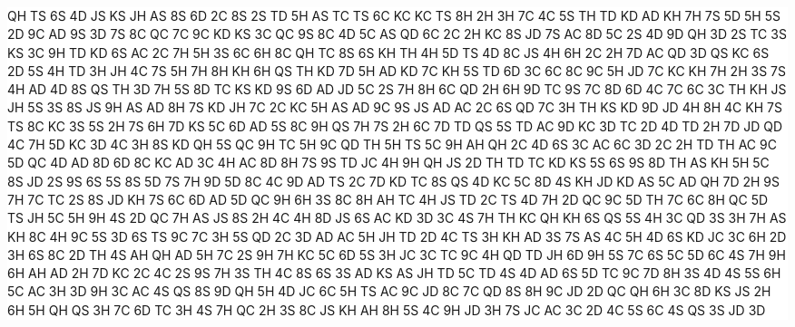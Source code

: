QH TS 6S 4D JS KS JH AS 8S 6D
2C 8S 2S TD 5H AS TC TS 6C KC
KC TS 8H 2H 3H 7C 4C 5S TH TD
KD AD KH 7H 7S 5D 5H 5S 2D 9C
AD 9S 3D 7S 8C QC 7C 9C KD KS
3C QC 9S 8C 4D 5C AS QD 6C 2C
2H KC 8S JD 7S AC 8D 5C 2S 4D
9D QH 3D 2S TC 3S KS 3C 9H TD
KD 6S AC 2C 7H 5H 3S 6C 6H 8C
QH TC 8S 6S KH TH 4H 5D TS 4D
8C JS 4H 6H 2C 2H 7D AC QD 3D
QS KC 6S 2D 5S 4H TD 3H JH 4C
7S 5H 7H 8H KH 6H QS TH KD 7D
5H AD KD 7C KH 5S TD 6D 3C 6C
8C 9C 5H JD 7C KC KH 7H 2H 3S
7S 4H AD 4D 8S QS TH 3D 7H 5S
8D TC KS KD 9S 6D AD JD 5C 2S
7H 8H 6C QD 2H 6H 9D TC 9S 7C
8D 6D 4C 7C 6C 3C TH KH JS JH
5S 3S 8S JS 9H AS AD 8H 7S KD
JH 7C 2C KC 5H AS AD 9C 9S JS
AD AC 2C 6S QD 7C 3H TH KS KD
9D JD 4H 8H 4C KH 7S TS 8C KC
3S 5S 2H 7S 6H 7D KS 5C 6D AD
5S 8C 9H QS 7H 7S 2H 6C 7D TD
QS 5S TD AC 9D KC 3D TC 2D 4D
TD 2H 7D JD QD 4C 7H 5D KC 3D
4C 3H 8S KD QH 5S QC 9H TC 5H
9C QD TH 5H TS 5C 9H AH QH 2C
4D 6S 3C AC 6C 3D 2C 2H TD TH
AC 9C 5D QC 4D AD 8D 6D 8C KC
AD 3C 4H AC 8D 8H 7S 9S TD JC
4H 9H QH JS 2D TH TD TC KD KS
5S 6S 9S 8D TH AS KH 5H 5C 8S
JD 2S 9S 6S 5S 8S 5D 7S 7H 9D
5D 8C 4C 9D AD TS 2C 7D KD TC
8S QS 4D KC 5C 8D 4S KH JD KD
AS 5C AD QH 7D 2H 9S 7H 7C TC
2S 8S JD KH 7S 6C 6D AD 5D QC
9H 6H 3S 8C 8H AH TC 4H JS TD
2C TS 4D 7H 2D QC 9C 5D TH 7C
6C 8H QC 5D TS JH 5C 5H 9H 4S
2D QC 7H AS JS 8S 2H 4C 4H 8D
JS 6S AC KD 3D 3C 4S 7H TH KC
QH KH 6S QS 5S 4H 3C QD 3S 3H
7H AS KH 8C 4H 9C 5S 3D 6S TS
9C 7C 3H 5S QD 2C 3D AD AC 5H
JH TD 2D 4C TS 3H KH AD 3S 7S
AS 4C 5H 4D 6S KD JC 3C 6H 2D
3H 6S 8C 2D TH 4S AH QH AD 5H
7C 2S 9H 7H KC 5C 6D 5S 3H JC
3C TC 9C 4H QD TD JH 6D 9H 5S
7C 6S 5C 5D 6C 4S 7H 9H 6H AH
AD 2H 7D KC 2C 4C 2S 9S 7H 3S
TH 4C 8S 6S 3S AD KS AS JH TD
5C TD 4S 4D AD 6S 5D TC 9C 7D
8H 3S 4D 4S 5S 6H 5C AC 3H 3D
9H 3C AC 4S QS 8S 9D QH 5H 4D
JC 6C 5H TS AC 9C JD 8C 7C QD
8S 8H 9C JD 2D QC QH 6H 3C 8D
KS JS 2H 6H 5H QH QS 3H 7C 6D
TC 3H 4S 7H QC 2H 3S 8C JS KH
AH 8H 5S 4C 9H JD 3H 7S JC AC
3C 2D 4C 5S 6C 4S QS 3S JD 3D